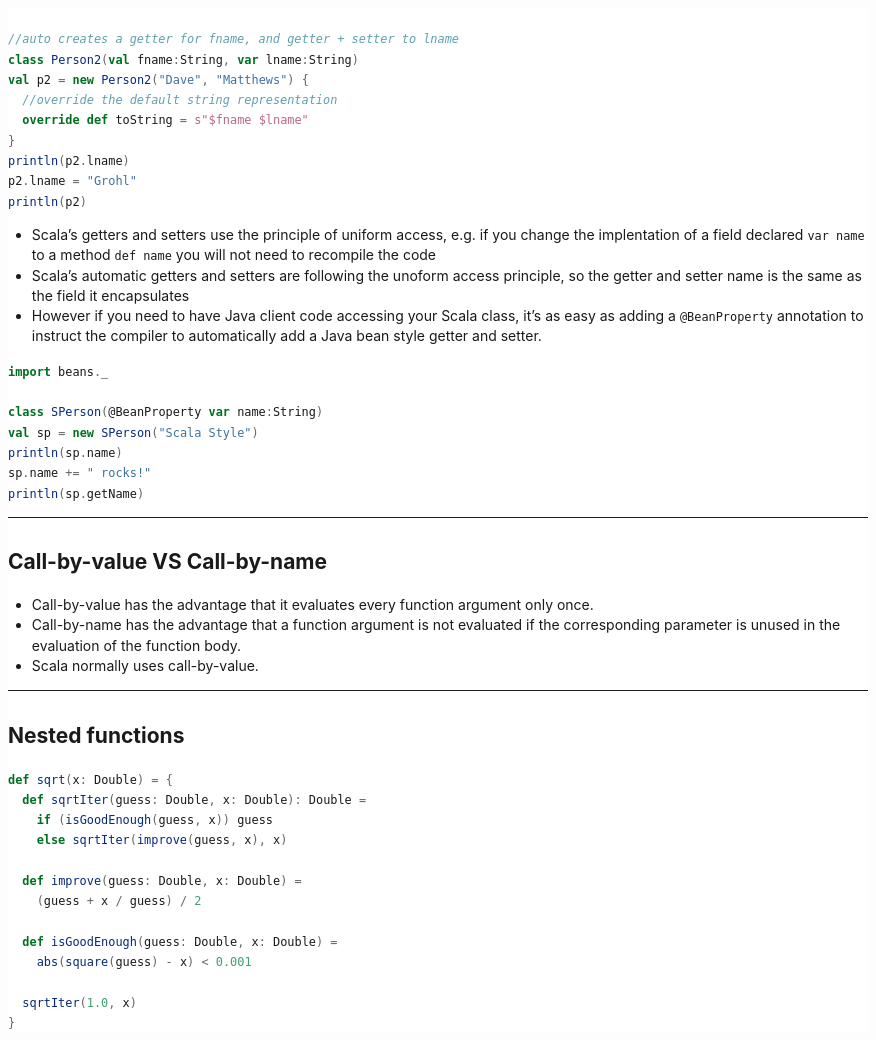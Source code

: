 ```scala

//auto creates a getter for fname, and getter + setter to lname  
class Person2(val fname:String, var lname:String)  
val p2 = new Person2("Dave", "Matthews") {  
  //override the default string representation   
  override def toString = s"$fname $lname"   
}   
println(p2.lname)  
p2.lname = "Grohl"  
println(p2)  
```
- Scala’s getters and setters use the principle of uniform access, e.g. if you change the implentation of a field declared `var name` to a method `def name` you will not need to recompile the code
- Scala’s automatic getters and setters are following the unoform access principle, so the getter and setter name is the same as the field it encapsulates
- However if you need to have Java client code accessing your Scala class, it’s as easy as adding a `@BeanProperty` annotation to instruct the compiler to automatically add a Java bean style getter and setter.
```scala
import beans._ 
 
class SPerson(@BeanProperty var name:String)  
val sp = new SPerson("Scala Style")  
println(sp.name)  
sp.name += " rocks!"  
println(sp.getName)  
```

- - - -
## Call-by-value VS Call-by-name
- Call-by-value has the advantage that it evaluates every function argument only once.
- Call-by-name has the advantage that a function argument is not evaluated if the corresponding parameter is unused in the evaluation of the function body.
- Scala normally uses call-by-value.
- - - -
##  Nested functions
```scala
def sqrt(x: Double) = {
  def sqrtIter(guess: Double, x: Double): Double =
    if (isGoodEnough(guess, x)) guess
    else sqrtIter(improve(guess, x), x)

  def improve(guess: Double, x: Double) =
    (guess + x / guess) / 2

  def isGoodEnough(guess: Double, x: Double) =
    abs(square(guess) - x) < 0.001

  sqrtIter(1.0, x)
}
```